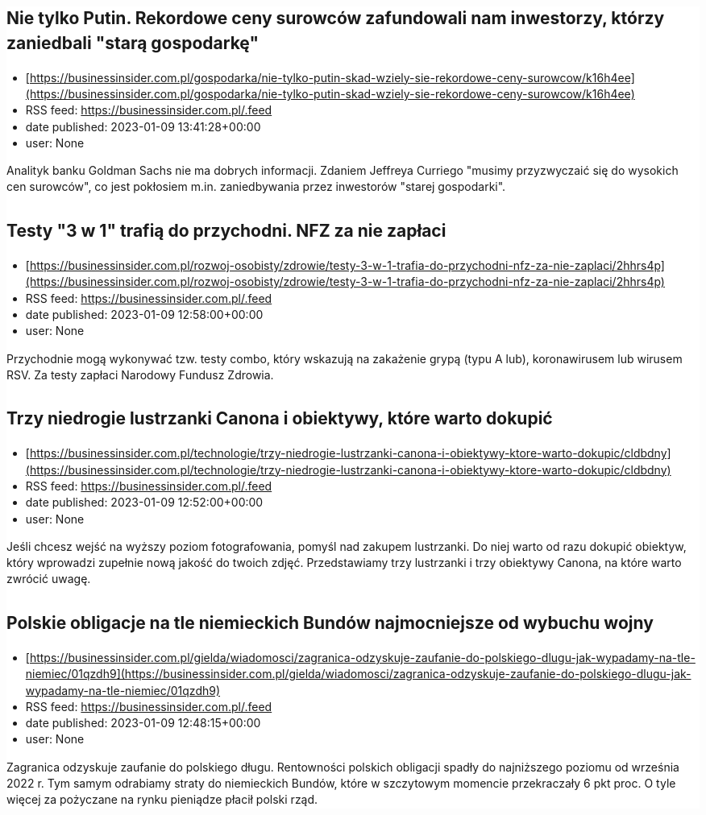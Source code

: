 ## Nie tylko Putin. Rekordowe ceny surowców zafundowali nam inwestorzy, którzy zaniedbali "starą gospodarkę"
 - [https://businessinsider.com.pl/gospodarka/nie-tylko-putin-skad-wziely-sie-rekordowe-ceny-surowcow/k16h4ee](https://businessinsider.com.pl/gospodarka/nie-tylko-putin-skad-wziely-sie-rekordowe-ceny-surowcow/k16h4ee)
 - RSS feed: https://businessinsider.com.pl/.feed
 - date published: 2023-01-09 13:41:28+00:00
 - user: None

Analityk banku Goldman Sachs nie ma dobrych informacji. Zdaniem Jeffreya Curriego "musimy przyzwyczaić się do wysokich cen surowców", co jest pokłosiem m.in. zaniedbywania przez inwestorów "starej gospodarki".

## Testy "3 w 1" trafią do przychodni. NFZ za nie zapłaci
 - [https://businessinsider.com.pl/rozwoj-osobisty/zdrowie/testy-3-w-1-trafia-do-przychodni-nfz-za-nie-zaplaci/2hhrs4p](https://businessinsider.com.pl/rozwoj-osobisty/zdrowie/testy-3-w-1-trafia-do-przychodni-nfz-za-nie-zaplaci/2hhrs4p)
 - RSS feed: https://businessinsider.com.pl/.feed
 - date published: 2023-01-09 12:58:00+00:00
 - user: None

Przychodnie mogą wykonywać tzw. testy combo, który wskazują na zakażenie grypą (typu A lub), koronawirusem lub wirusem RSV. Za testy zapłaci Narodowy Fundusz Zdrowia.

## Trzy niedrogie lustrzanki Canona i obiektywy, które warto dokupić
 - [https://businessinsider.com.pl/technologie/trzy-niedrogie-lustrzanki-canona-i-obiektywy-ktore-warto-dokupic/cldbdny](https://businessinsider.com.pl/technologie/trzy-niedrogie-lustrzanki-canona-i-obiektywy-ktore-warto-dokupic/cldbdny)
 - RSS feed: https://businessinsider.com.pl/.feed
 - date published: 2023-01-09 12:52:00+00:00
 - user: None

Jeśli chcesz wejść na wyższy poziom fotografowania, pomyśl nad zakupem lustrzanki. Do niej warto od razu dokupić obiektyw, który wprowadzi zupełnie nową jakość do twoich zdjęć. Przedstawiamy trzy lustrzanki i trzy obiektywy Canona, na które warto zwrócić uwagę.

## Polskie obligacje na tle niemieckich Bundów najmocniejsze od wybuchu wojny
 - [https://businessinsider.com.pl/gielda/wiadomosci/zagranica-odzyskuje-zaufanie-do-polskiego-dlugu-jak-wypadamy-na-tle-niemiec/01qzdh9](https://businessinsider.com.pl/gielda/wiadomosci/zagranica-odzyskuje-zaufanie-do-polskiego-dlugu-jak-wypadamy-na-tle-niemiec/01qzdh9)
 - RSS feed: https://businessinsider.com.pl/.feed
 - date published: 2023-01-09 12:48:15+00:00
 - user: None

Zagranica odzyskuje zaufanie do polskiego długu. Rentowności polskich obligacji spadły do najniższego poziomu od września 2022 r. Tym samym odrabiamy straty do niemieckich Bundów, które w szczytowym momencie przekraczały 6 pkt proc. O tyle więcej za pożyczane na rynku pieniądze płacił polski rząd.
